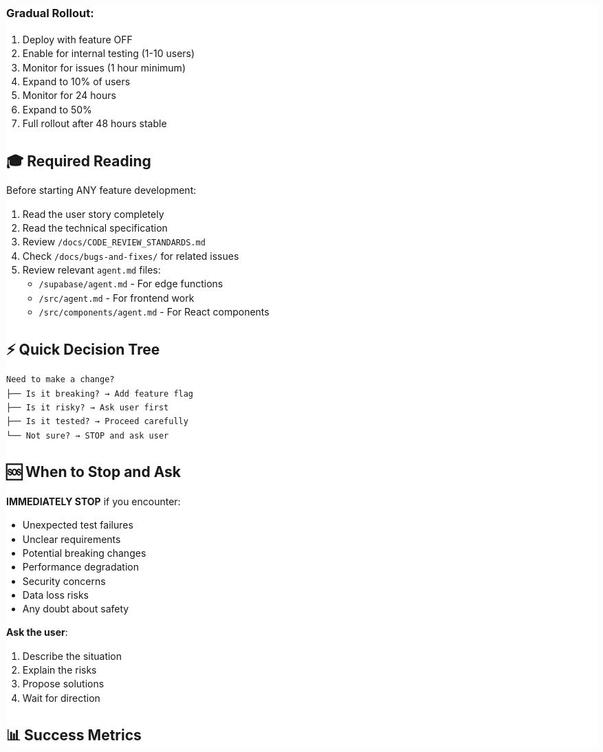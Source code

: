 ### Gradual Rollout:
1. Deploy with feature OFF
2. Enable for internal testing (1-10 users)
3. Monitor for issues (1 hour minimum)
4. Expand to 10% of users
5. Monitor for 24 hours
6. Expand to 50%
7. Full rollout after 48 hours stable

## 🎓 Required Reading

Before starting ANY feature development:
1. Read the user story completely
2. Read the technical specification
3. Review `/docs/CODE_REVIEW_STANDARDS.md`
4. Check `/docs/bugs-and-fixes/` for related issues
5. Review relevant `agent.md` files:
   - `/supabase/agent.md` - For edge functions
   - `/src/agent.md` - For frontend work
   - `/src/components/agent.md` - For React components

## ⚡ Quick Decision Tree

```
Need to make a change?
├── Is it breaking? → Add feature flag
├── Is it risky? → Ask user first
├── Is it tested? → Proceed carefully
└── Not sure? → STOP and ask user
```

## 🆘 When to Stop and Ask

**IMMEDIATELY STOP** if you encounter:
- Unexpected test failures
- Unclear requirements
- Potential breaking changes
- Performance degradation
- Security concerns
- Data loss risks
- Any doubt about safety

**Ask the user**:
1. Describe the situation
2. Explain the risks
3. Propose solutions
4. Wait for direction

## 📊 Success Metrics
